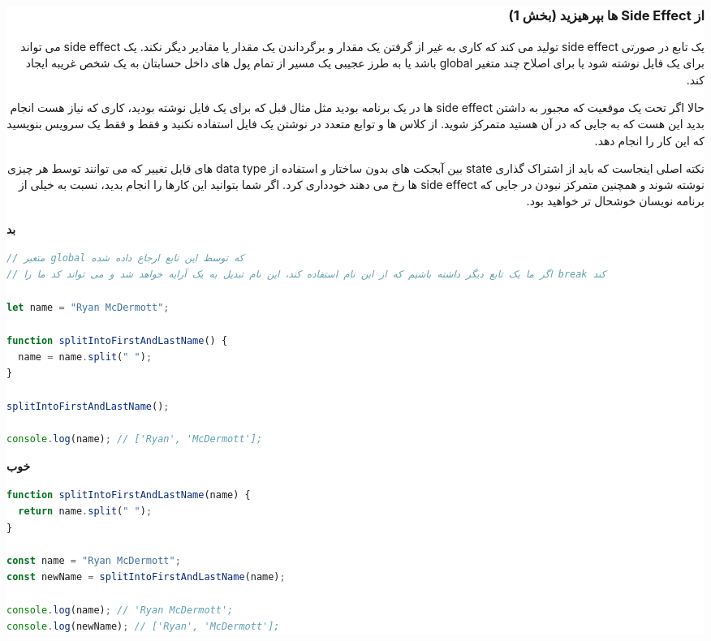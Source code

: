 <div dir="rtl">



### از Side Effect ها بپرهیزید (بخش 1)

یک تابع در صورتی side effect تولید می کند که کاری به غیر از گرفتن یک مقدار و برگرداندن یک مقدار یا مقادیر دیگر نکند. 
یک  side effect می تواند برای یک فایل نوشته شود
یا برای اصلاح چند متغیر global باشد یا به طرز عجیبی یک مسیر از تمام پول های داخل حسابتان به یک شخص غریبه ایجاد کند.

حالا اگر تحت یک موقعیت که مجبور به داشتن side effect ها در یک برنامه 
بودید مثل مثال قبل که برای یک فایل نوشته بودید، کاری که نیاز هست انجام بدید این هست که به جایی که در آن هستید متمرکز شوید.
از کلاس ها و توابع متعدد در نوشتن یک فایل استفاده نکنید و فقط و فقط یک سرویس بنویسید که این کار را انجام دهد.

نکته اصلی اینجاست که باید از اشتراک گذاری state بین آبجکت های بدون ساختار و استفاده از data type های قابل تغییر که می توانند توسط هر چیزی نوشته شوند و همچنین متمرکز نبودن در جایی که side effect ها رخ می دهند خودداری کرد. اگر شما بتوانید این کارها را انجام بدید، نسبت به خیلی از برنامه نویسان خوشحال تر خواهید بود.

</div>

**بد**

```javascript
// متغیر global که توسط این تابع ارجاع داده شده 
// اگر ما یک تابع دیگر داشته باشیم که از این نام استفاده کند، این نام تبدیل به یک آرایه خواهد شد و می تواند کد ما را break کند

let name = "Ryan McDermott";

function splitIntoFirstAndLastName() {
  name = name.split(" ");
}

splitIntoFirstAndLastName();

console.log(name); // ['Ryan', 'McDermott'];
```

**خوب**

```javascript
function splitIntoFirstAndLastName(name) {
  return name.split(" ");
}

const name = "Ryan McDermott";
const newName = splitIntoFirstAndLastName(name);

console.log(name); // 'Ryan McDermott';
console.log(newName); // ['Ryan', 'McDermott'];
```
